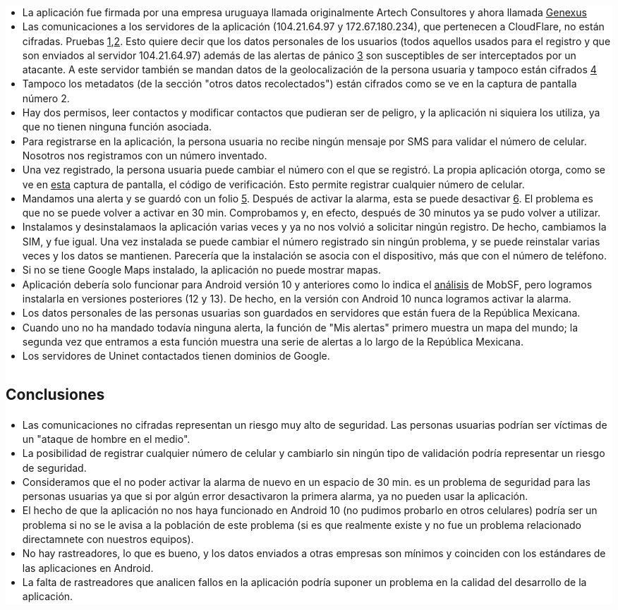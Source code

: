 - La aplicación fue firmada por una empresa uruguaya llamada originalmente Artech Consultores y ahora llamada [Genexus](https://www.genexus.com/es/)
- Las comunicaciones a los servidores de la aplicación (104.21.64.97 y 172.67.180.234), que pertenecen a CloudFlare, no están cifradas. Pruebas [1](./captura-pantalla-sin-cifrado/alerta-mujer-registro.png),[2](./captura-pantalla-sin-cifrado/alerta-mujer-datospersonales2.png). Esto quiere decir que los datos personales de los usuarios (todos aquellos usados para el registro y que son enviados al servidor 104.21.64.97) además de las alertas de pánico [3](./captura-pantalla-sin-cifrado/alerta-mujer-alerta.png) son susceptibles de ser interceptados por un atacante. A este servidor también se mandan datos de la geolocalización de la persona usuaria y tampoco están cifrados [4](./captura-pantalla-sin-cifrado/alerta-mujer-geolo.png) 
- Tampoco los metadatos (de la sección "otros datos recolectados") están cifrados como se ve en la captura de pantalla número 2. 
- Hay dos permisos, leer contactos y modificar contactos que pudieran ser de peligro, y la aplicación ni siquiera los utiliza, ya que no tienen ninguna función asociada.
- Para registrarse en la aplicación, la persona usuaria no recibe ningún mensaje por SMS para validar el número de celular. Nosotros nos registramos con un número inventado.
- Una vez registrado, la persona usuaria puede cambiar el número con el que se registró. La propia aplicación otorga, como se ve en [esta](./captura-pantalla/mujer-alerta-veracruz%20(29).png) captura de pantalla, el código de verificación. Esto permite registrar cualquier número de celular. 
- Mandamos una alerta y se guardó con un folio [5](./captura-pantalla/mujer-alerta-veracruz%20(31).png). Después de activar la alarma, esta se puede desactivar [6](./captura-pantalla/mujer-alerta-veracruz%20(32).png). El problema es que no se puede volver a activar en 30 min. Comprobamos y, en efecto, después de 30 minutos ya se pudo volver a utilizar. 
- Instalamos y desinstalamaos la aplicación varias veces y ya no nos volvió a solicitar ningún registro. De hecho, cambiamos la SIM, y fue igual. Una vez instalada se puede cambiar el número registrado sin ningún problema, y se puede reinstalar varias veces y los datos se mantienen. Parecería que la instalación se asocia con el dispositivo, más que con el número de teléfono.  
- Si no se tiene Google Maps instalado, la aplicación no puede mostrar mapas.
- Aplicación debería solo funcionar para Android versión 10 y anteriores como lo indica el [análisis](./captura-pantalla/alerta-mujer-sdk.png) de MobSF, pero logramos instalarla en versiones posteriores (12 y 13). De hecho, en la versión con Android 10 nunca logramos activar la alarma. 
- Los datos personales de las personas usuarias son guardados en servidores que están fuera de la República Mexicana.
- Cuando uno no ha mandado todavía ninguna alerta, la función de "Mis alertas" primero muestra un mapa del mundo; la segunda vez que entramos a esta función muestra una serie de alertas a lo largo de la República Mexicana.  
- Los servidores de Uninet contactados tienen dominios de Google. 

## Conclusiones

- Las comunicaciones no cifradas representan un riesgo muy alto de seguridad. Las personas usuarias podrían ser víctimas de un "ataque de hombre en el medio".
- La posibilidad de registrar cualquier número de celular y cambiarlo sin ningún tipo de validación podría representar un riesgo de seguridad.
- Consideramos que el no poder activar la alarma de nuevo en un espacio de 30 min. es un problema de seguridad para las personas usuarias ya que si por algún error desactivaron la primera alarma, ya no pueden usar la aplicación. 
- El hecho de que la aplicación no nos haya funcionado en Android 10 (no pudimos probarlo en otros celulares) podría ser un problema si no se le avisa a la población de este problema (si es que realmente existe y no fue un problema relacionado directamnete con nuestros equipos). 
- No hay rastreadores, lo que es bueno, y los datos enviados a otras empresas son mínimos y coinciden con los estándares de las aplicaciones en Android. 
- La falta de rastreadores que analicen fallos en la aplicación podría suponer un problema en la calidad del desarrollo de la aplicación.
